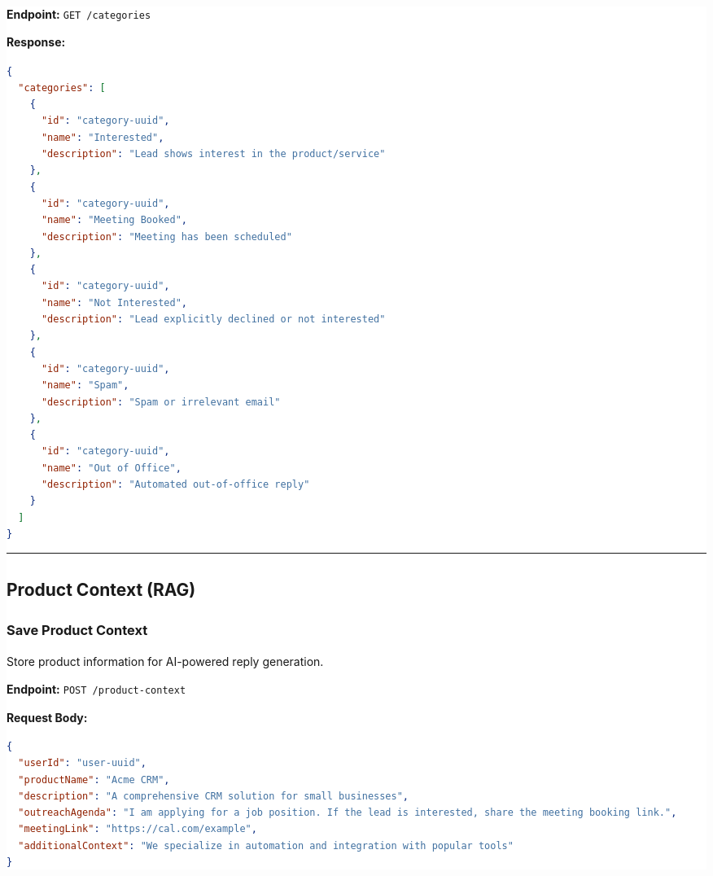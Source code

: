 **Endpoint:** `GET /categories`

**Response:**
```json
{
  "categories": [
    {
      "id": "category-uuid",
      "name": "Interested",
      "description": "Lead shows interest in the product/service"
    },
    {
      "id": "category-uuid",
      "name": "Meeting Booked",
      "description": "Meeting has been scheduled"
    },
    {
      "id": "category-uuid",
      "name": "Not Interested",
      "description": "Lead explicitly declined or not interested"
    },
    {
      "id": "category-uuid",
      "name": "Spam",
      "description": "Spam or irrelevant email"
    },
    {
      "id": "category-uuid",
      "name": "Out of Office",
      "description": "Automated out-of-office reply"
    }
  ]
}
```

---

## Product Context (RAG)

### Save Product Context
Store product information for AI-powered reply generation.

**Endpoint:** `POST /product-context`

**Request Body:**
```json
{
  "userId": "user-uuid",
  "productName": "Acme CRM",
  "description": "A comprehensive CRM solution for small businesses",
  "outreachAgenda": "I am applying for a job position. If the lead is interested, share the meeting booking link.",
  "meetingLink": "https://cal.com/example",
  "additionalContext": "We specialize in automation and integration with popular tools"
}
```
